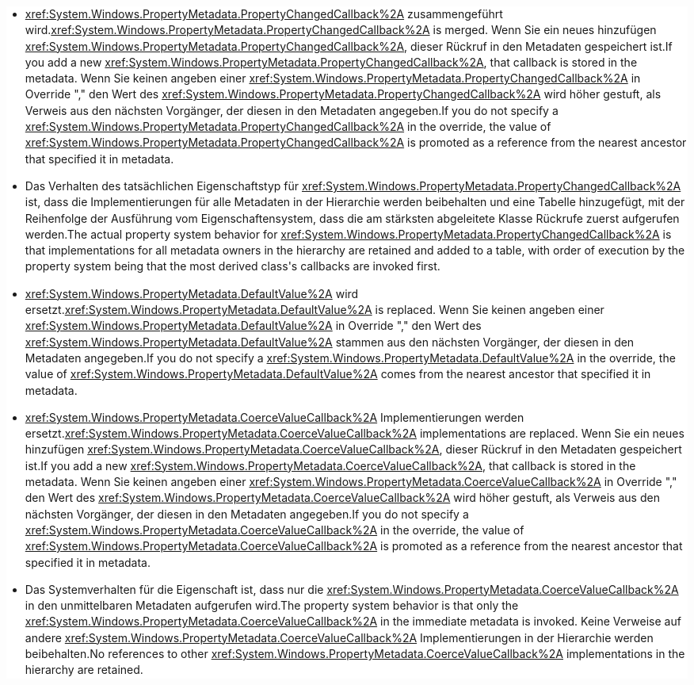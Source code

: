 -   <span data-ttu-id="544fb-165"><xref:System.Windows.PropertyMetadata.PropertyChangedCallback%2A> zusammengeführt wird.</span><span class="sxs-lookup"><span data-stu-id="544fb-165"><xref:System.Windows.PropertyMetadata.PropertyChangedCallback%2A> is merged.</span></span> <span data-ttu-id="544fb-166">Wenn Sie ein neues hinzufügen <xref:System.Windows.PropertyMetadata.PropertyChangedCallback%2A>, dieser Rückruf in den Metadaten gespeichert ist.</span><span class="sxs-lookup"><span data-stu-id="544fb-166">If you add a new <xref:System.Windows.PropertyMetadata.PropertyChangedCallback%2A>, that callback is stored in the metadata.</span></span> <span data-ttu-id="544fb-167">Wenn Sie keinen angeben einer <xref:System.Windows.PropertyMetadata.PropertyChangedCallback%2A> in Override "," den Wert des <xref:System.Windows.PropertyMetadata.PropertyChangedCallback%2A> wird höher gestuft, als Verweis aus den nächsten Vorgänger, der diesen in den Metadaten angegeben.</span><span class="sxs-lookup"><span data-stu-id="544fb-167">If you do not specify a <xref:System.Windows.PropertyMetadata.PropertyChangedCallback%2A> in the override, the value of <xref:System.Windows.PropertyMetadata.PropertyChangedCallback%2A> is promoted as a reference from the nearest ancestor that specified it in metadata.</span></span>  
  
-   <span data-ttu-id="544fb-168">Das Verhalten des tatsächlichen Eigenschaftstyp für <xref:System.Windows.PropertyMetadata.PropertyChangedCallback%2A> ist, dass die Implementierungen für alle Metadaten in der Hierarchie werden beibehalten und eine Tabelle hinzugefügt, mit der Reihenfolge der Ausführung vom Eigenschaftensystem, dass die am stärksten abgeleitete Klasse Rückrufe zuerst aufgerufen werden.</span><span class="sxs-lookup"><span data-stu-id="544fb-168">The actual property system behavior for <xref:System.Windows.PropertyMetadata.PropertyChangedCallback%2A> is that implementations for all metadata owners in the hierarchy are retained and added to a table, with order of execution by the property system being that the most derived class's callbacks are invoked first.</span></span>  
  
-   <span data-ttu-id="544fb-169"><xref:System.Windows.PropertyMetadata.DefaultValue%2A> wird ersetzt.</span><span class="sxs-lookup"><span data-stu-id="544fb-169"><xref:System.Windows.PropertyMetadata.DefaultValue%2A> is replaced.</span></span> <span data-ttu-id="544fb-170">Wenn Sie keinen angeben einer <xref:System.Windows.PropertyMetadata.DefaultValue%2A> in Override "," den Wert des <xref:System.Windows.PropertyMetadata.DefaultValue%2A> stammen aus den nächsten Vorgänger, der diesen in den Metadaten angegeben.</span><span class="sxs-lookup"><span data-stu-id="544fb-170">If you do not specify a <xref:System.Windows.PropertyMetadata.DefaultValue%2A> in the override, the value of <xref:System.Windows.PropertyMetadata.DefaultValue%2A> comes from the nearest ancestor that specified it in metadata.</span></span>  
  
-   <span data-ttu-id="544fb-171"><xref:System.Windows.PropertyMetadata.CoerceValueCallback%2A> Implementierungen werden ersetzt.</span><span class="sxs-lookup"><span data-stu-id="544fb-171"><xref:System.Windows.PropertyMetadata.CoerceValueCallback%2A> implementations are replaced.</span></span> <span data-ttu-id="544fb-172">Wenn Sie ein neues hinzufügen <xref:System.Windows.PropertyMetadata.CoerceValueCallback%2A>, dieser Rückruf in den Metadaten gespeichert ist.</span><span class="sxs-lookup"><span data-stu-id="544fb-172">If you add a new <xref:System.Windows.PropertyMetadata.CoerceValueCallback%2A>, that callback is stored in the metadata.</span></span> <span data-ttu-id="544fb-173">Wenn Sie keinen angeben einer <xref:System.Windows.PropertyMetadata.CoerceValueCallback%2A> in Override "," den Wert des <xref:System.Windows.PropertyMetadata.CoerceValueCallback%2A> wird höher gestuft, als Verweis aus den nächsten Vorgänger, der diesen in den Metadaten angegeben.</span><span class="sxs-lookup"><span data-stu-id="544fb-173">If you do not specify a <xref:System.Windows.PropertyMetadata.CoerceValueCallback%2A> in the override, the value of <xref:System.Windows.PropertyMetadata.CoerceValueCallback%2A> is promoted as a reference from the nearest ancestor that specified it in metadata.</span></span>  
  
-   <span data-ttu-id="544fb-174">Das Systemverhalten für die Eigenschaft ist, dass nur die <xref:System.Windows.PropertyMetadata.CoerceValueCallback%2A> in den unmittelbaren Metadaten aufgerufen wird.</span><span class="sxs-lookup"><span data-stu-id="544fb-174">The property system behavior is that only the <xref:System.Windows.PropertyMetadata.CoerceValueCallback%2A> in the immediate metadata is invoked.</span></span> <span data-ttu-id="544fb-175">Keine Verweise auf andere <xref:System.Windows.PropertyMetadata.CoerceValueCallback%2A> Implementierungen in der Hierarchie werden beibehalten.</span><span class="sxs-lookup"><span data-stu-id="544fb-175">No references to other <xref:System.Windows.PropertyMetadata.CoerceValueCallback%2A> implementations in the hierarchy are retained.</span></span>  
  